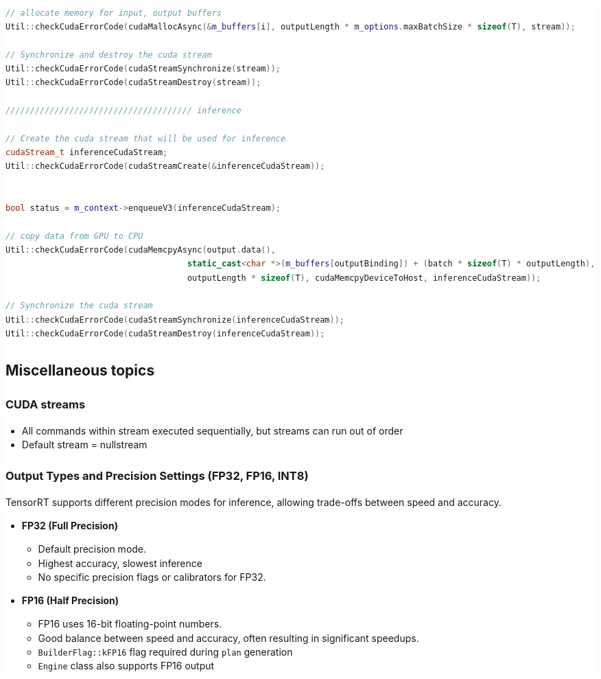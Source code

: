 ```cpp
// allocate memory for input, output buffers
Util::checkCudaErrorCode(cudaMallocAsync(&m_buffers[i], outputLength * m_options.maxBatchSize * sizeof(T), stream));

// Synchronize and destroy the cuda stream
Util::checkCudaErrorCode(cudaStreamSynchronize(stream));
Util::checkCudaErrorCode(cudaStreamDestroy(stream));

////////////////////////////////////// inference

// Create the cuda stream that will be used for inference
cudaStream_t inferenceCudaStream;
Util::checkCudaErrorCode(cudaStreamCreate(&inferenceCudaStream));


bool status = m_context->enqueueV3(inferenceCudaStream);

// copy data from GPU to CPU
Util::checkCudaErrorCode(cudaMemcpyAsync(output.data(),
                                     static_cast<char *>(m_buffers[outputBinding]) + (batch * sizeof(T) * outputLength),
                                     outputLength * sizeof(T), cudaMemcpyDeviceToHost, inferenceCudaStream));

// Synchronize the cuda stream
Util::checkCudaErrorCode(cudaStreamSynchronize(inferenceCudaStream));
Util::checkCudaErrorCode(cudaStreamDestroy(inferenceCudaStream));
```


## Miscellaneous topics

### CUDA streams
- All commands within stream executed sequentially, but streams can run out of order
- Default stream = nullstream

### Output Types and Precision Settings (FP32, FP16, INT8)

TensorRT supports different precision modes for inference, allowing trade-offs between speed and accuracy.

- **FP32 (Full Precision)**
    - Default precision mode. 
    - Highest accuracy, slowest inference
    - No specific precision flags or calibrators for FP32.

- **FP16 (Half Precision)**
    - FP16 uses 16-bit floating-point numbers. 
    - Good balance between speed and accuracy, often resulting in significant speedups.
    - `BuilderFlag::kFP16` flag  required during `plan` generation
    - `Engine` class also supports FP16 output 
